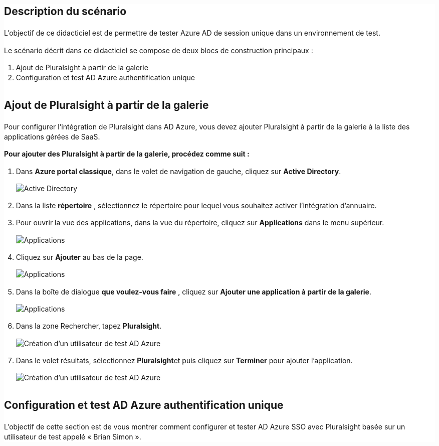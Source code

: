 
## <a name="scenario-description"></a>Description du scénario
L’objectif de ce didacticiel est de permettre de tester Azure AD de session unique dans un environnement de test. 

Le scénario décrit dans ce didacticiel se compose de deux blocs de construction principaux :

1. Ajout de Pluralsight à partir de la galerie
2. Configuration et test AD Azure authentification unique


## <a name="adding-pluralsight-from-the-gallery"></a>Ajout de Pluralsight à partir de la galerie
Pour configurer l’intégration de Pluralsight dans AD Azure, vous devez ajouter Pluralsight à partir de la galerie à la liste des applications gérées de SaaS.

**Pour ajouter des Pluralsight à partir de la galerie, procédez comme suit :**

1. Dans **Azure portal classique**, dans le volet de navigation de gauche, cliquez sur **Active Directory**. 

    ![Active Directory][1]

2. Dans la liste **répertoire** , sélectionnez le répertoire pour lequel vous souhaitez activer l’intégration d’annuaire.

3. Pour ouvrir la vue des applications, dans la vue du répertoire, cliquez sur **Applications** dans le menu supérieur.

    ![Applications][2]

4. Cliquez sur **Ajouter** au bas de la page.
 
    ![Applications][3]

5. Dans la boîte de dialogue **que voulez-vous faire** , cliquez sur **Ajouter une application à partir de la galerie**.

    ![Applications][4]

6. Dans la zone Rechercher, tapez **Pluralsight**.
 
    ![Création d’un utilisateur de test AD Azure](./media/active-directory-saas-pluralsight-tutorial/tutorial_pluralsight_01.png)

7. Dans le volet résultats, sélectionnez **Pluralsight**et puis cliquez sur **Terminer** pour ajouter l’application.

    ![Création d’un utilisateur de test AD Azure](./media/active-directory-saas-pluralsight-tutorial/tutorial_pluralsight_06.png)

##  <a name="configuring-and-testing-azure-ad-single-sign-on"></a>Configuration et test AD Azure authentification unique
L’objectif de cette section est de vous montrer comment configurer et tester AD Azure SSO avec Pluralsight basée sur un utilisateur de test appelé « Brian Simon ».


[1]: ./media/active-directory-saas-pluralsight-tutorial/tutorial_general_01.png
[2]: ./media/active-directory-saas-pluralsight-tutorial/tutorial_general_02.png
[3]: ./media/active-directory-saas-pluralsight-tutorial/tutorial_general_03.png
[4]: ./media/active-directory-saas-pluralsight-tutorial/tutorial_general_04.png
[6]: ./media/active-directory-saas-pluralsight-tutorial/tutorial_general_05.png
[10]: ./media/active-directory-saas-pluralsight-tutorial/tutorial_general_06.png
[11]: ./media/active-directory-saas-pluralsight-tutorial/tutorial_general_07.png
[20]: ./media/active-directory-saas-pluralsight-tutorial/tutorial_general_100.png
[200]: ./media/active-directory-saas-pluralsight-tutorial/tutorial_general_200.png
[201]: ./media/active-directory-saas-pluralsight-tutorial/tutorial_general_201.png
[203]: ./media/active-directory-saas-pluralsight-tutorial/tutorial_general_203.png
[204]: ./media/active-directory-saas-pluralsight-tutorial/tutorial_general_204.png
[205]: ./media/active-directory-saas-pluralsight-tutorial/tutorial_general_205.png
